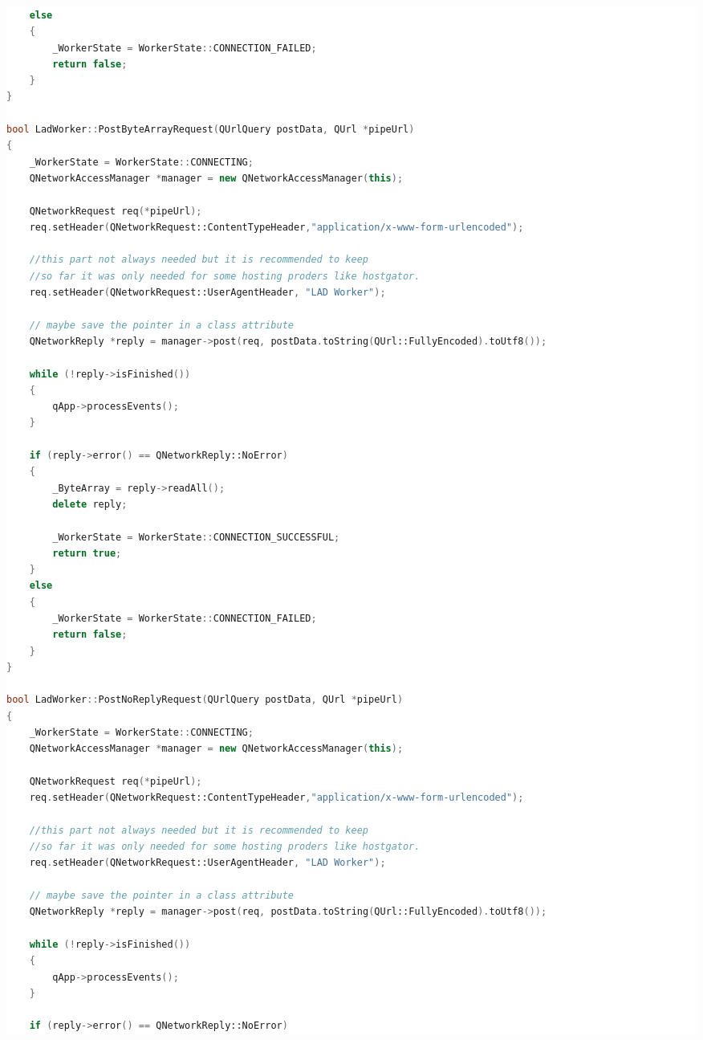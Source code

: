 ```c++
    else
    {
        _WorkerState = WorkerState::CONNECTION_FAILED;
        return false;
    }
}

bool LadWorker::PostByteArrayRequest(QUrlQuery postData, QUrl *pipeUrl)
{
    _WorkerState = WorkerState::CONNECTING;
    QNetworkAccessManager *manager = new QNetworkAccessManager(this);

    QNetworkRequest req(*pipeUrl);
    req.setHeader(QNetworkRequest::ContentTypeHeader,"application/x-www-form-urlencoded");

    //this part not always needed but it is recommended to keep
    //so far it was only needed for some hosting proders like hostgator.
    req.setHeader(QNetworkRequest::UserAgentHeader, "LAD Worker");

    // maybe save the pointer in a class attribute
    QNetworkReply *reply = manager->post(req, postData.toString(QUrl::FullyEncoded).toUtf8());

    while (!reply->isFinished())
    {
        qApp->processEvents();
    }

    if (reply->error() == QNetworkReply::NoError)
    {
        _ByteArray = reply->readAll();
        delete reply;

        _WorkerState = WorkerState::CONNECTION_SUCCESSFUL;
        return true;
    }
    else
    {
        _WorkerState = WorkerState::CONNECTION_FAILED;
        return false;
    }
}

bool LadWorker::PostNoReplyRequest(QUrlQuery postData, QUrl *pipeUrl)
{
    _WorkerState = WorkerState::CONNECTING;
    QNetworkAccessManager *manager = new QNetworkAccessManager(this);

    QNetworkRequest req(*pipeUrl);
    req.setHeader(QNetworkRequest::ContentTypeHeader,"application/x-www-form-urlencoded");

    //this part not always needed but it is recommended to keep
    //so far it was only needed for some hosting proders like hostgator.
    req.setHeader(QNetworkRequest::UserAgentHeader, "LAD Worker");

    // maybe save the pointer in a class attribute
    QNetworkReply *reply = manager->post(req, postData.toString(QUrl::FullyEncoded).toUtf8());

    while (!reply->isFinished())
    {
        qApp->processEvents();
    }

    if (reply->error() == QNetworkReply::NoError)
```